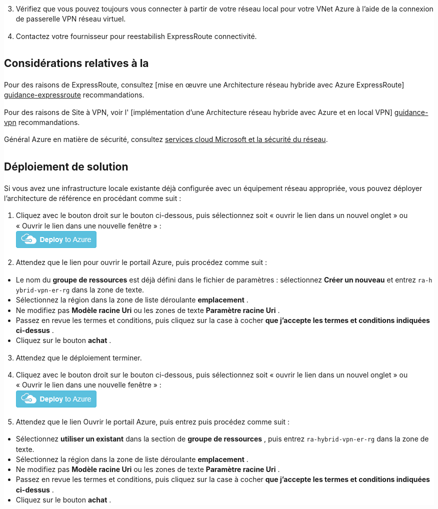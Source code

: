 3. Vérifiez que vous pouvez toujours vous connecter à partir de votre réseau local pour votre VNet Azure à l’aide de la connexion de passerelle VPN réseau virtuel.

4. Contactez votre fournisseur pour reestabilish ExpressRoute connectivité.

## <a name="considerations"></a>Considérations relatives à la

Pour des raisons de ExpressRoute, consultez [mise en œuvre une Architecture réseau hybride avec Azure ExpressRoute] [ guidance-expressroute] recommandations.

Pour des raisons de Site à VPN, voir l' [implémentation d’une Architecture réseau hybride avec Azure et en local VPN] [ guidance-vpn] recommandations.

Général Azure en matière de sécurité, consultez [services cloud Microsoft et la sécurité du réseau][best-practices-security].

## <a name="solution-deployment"></a>Déploiement de solution

Si vous avez une infrastructure locale existante déjà configurée avec un équipement réseau appropriée, vous pouvez déployer l’architecture de référence en procédant comme suit :

1. Cliquez avec le bouton droit sur le bouton ci-dessous, puis sélectionnez soit « ouvrir le lien dans un nouvel onglet » ou « Ouvrir le lien dans une nouvelle fenêtre » :  
[![Déploiement d’Azure](./media/blueprints/deploybutton.png)](https://portal.azure.com/#create/Microsoft.Template/uri/https%3A%2F%2Fraw.githubusercontent.com%2Fmspnp%2Freference-architectures%2Fmaster%2Fguidance-hybrid-network-vpn-er%2Fazuredeploy.json)

2. Attendez que le lien pour ouvrir le portail Azure, puis procédez comme suit : 
  - Le nom du **groupe de ressources** est déjà défini dans le fichier de paramètres : sélectionnez **Créer un nouveau** et entrez `ra-hybrid-vpn-er-rg` dans la zone de texte.
  - Sélectionnez la région dans la zone de liste déroulante **emplacement** .
  - Ne modifiez pas **Modèle racine Uri** ou les zones de texte **Paramètre racine Uri** .
  - Passez en revue les termes et conditions, puis cliquez sur la case à cocher **que j’accepte les termes et conditions indiquées ci-dessus** .
  - Cliquez sur le bouton **achat** .

3. Attendez que le déploiement terminer.

4. Cliquez avec le bouton droit sur le bouton ci-dessous, puis sélectionnez soit « ouvrir le lien dans un nouvel onglet » ou « Ouvrir le lien dans une nouvelle fenêtre » :  
[![Déploiement d’Azure](./media/blueprints/deploybutton.png)](https://portal.azure.com/#create/Microsoft.Template/uri/https%3A%2F%2Fraw.githubusercontent.com%2Fmspnp%2Freference-architectures%2Fmaster%2Fguidance-hybrid-network-vpn-er%2Fazuredeploy-expressRouteCircuit.json)

5. Attendez que le lien Ouvrir le portail Azure, puis entrez puis procédez comme suit : 
  - Sélectionnez **utiliser un existant** dans la section de **groupe de ressources** , puis entrez `ra-hybrid-vpn-er-rg` dans la zone de texte.
  - Sélectionnez la région dans la zone de liste déroulante **emplacement** .
  - Ne modifiez pas **Modèle racine Uri** ou les zones de texte **Paramètre racine Uri** .
  - Passez en revue les termes et conditions, puis cliquez sur la case à cocher **que j’accepte les termes et conditions indiquées ci-dessus** .
  - Cliquez sur le bouton **achat** .


[resource-manager-overview]: ../azure-resource-manager/resource-group-overview.md
[vpn-appliance]: ../vpn-gateway/vpn-gateway-about-vpn-devices.md
[azure-vpn-gateway]: ../vpn-gateway/vpn-gateway-about-vpngateways.md
[connect-to-an-Azure-vnet]: https://technet.microsoft.com/library/dn786406.aspx
[azure-network-security-group]: ../virtual-network/virtual-networks-nsg.md
[getting-started-with-azure-security]: ./../security/azure-security-getting-started.md
[expressroute-prereq]: ../expressroute/expressroute-prerequisites.md
[implementing-expressroute]: ./guidance-hybrid-network-expressroute.md#implementing-this-architecture
[implementing-vpn]: ./guidance-hybrid-network-vpn.md#implementing-this-architecture
[guidance-expressroute]: ./guidance-hybrid-network-expressroute.md
[guidance-vpn]: ./guidance-hybrid-network-vpn.md
[best-practices-security]: ../best-practices-network-security.md
[solution-script]: https://github.com/mspnp/reference-architectures/tree/master/guidance-hybrid-network-vpn-er/Deploy-ReferenceArchitecture.ps1
[solution-script-bash]: https://github.com/mspnp/reference-architectures/tree/master/guidance-hybrid-network-vpn-er/deploy-reference-architecture.sh
[vnet-parameters]: https://github.com/mspnp/reference-architectures/tree/master/guidance-hybrid-network-vpn-er/parameters/virtualNetwork.parameters.json
[virtualnetworkgateway-vpn-parameters]: https://github.com/mspnp/reference-architectures/tree/master/guidance-hybrid-network-vpn-er/parameters/virtualNetworkGateway-vpn.parameters.json
[virtualnetworkgateway-expressroute-parameters]: https://github.com/mspnp/reference-architectures/tree/master/guidance-hybrid-network-vpn-er/parameters/virtualNetworkGateway-expressRoute.parameters.json
[er-circuit-parameters]: https://github.com/mspnp/reference-architectures/tree/master/guidance-hybrid-network-vpn-er/parameters/expressRouteCircuit.parameters.json
[azure-powershell-download]: https://azure.microsoft.com/documentation/articles/powershell-install-configure/
[naming conventions]: ./guidance-naming-conventions.md
[azure-cli]: https://azure.microsoft.com/documentation/articles/xplat-cli-install/
[visio-download]: http://download.microsoft.com/download/1/5/6/1569703C-0A82-4A9C-8334-F13D0DF2F472/RAs.vsdx
[0]: ./media/blueprints/hybrid-network-expressroute-vpn-failover.png "Architecture d’architecture réseau hybride hautement disponible à l’aide de la passerelle VPN et ExpressRoute"
[ARM-Templates]: https://azure.microsoft.com/documentation/articles/resource-group-authoring-templates/